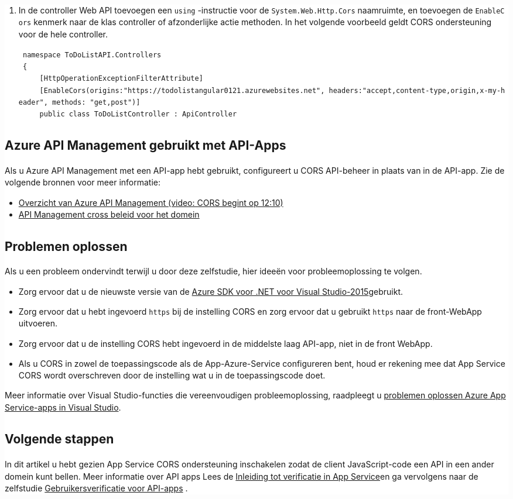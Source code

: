 1. In de controller Web API toevoegen een `using` -instructie voor de `System.Web.Http.Cors` naamruimte, en toevoegen de `EnableCors` kenmerk naar de klas controller of afzonderlijke actie methoden. In het volgende voorbeeld geldt CORS ondersteuning voor de hele controller.

        namespace ToDoListAPI.Controllers 
        {
            [HttpOperationExceptionFilterAttribute]
            [EnableCors(origins:"https://todolistangular0121.azurewebsites.net", headers:"accept,content-type,origin,x-my-header", methods: "get,post")]
            public class ToDoListController : ApiController
 
## <a name="using-azure-api-management-with-api-apps"></a>Azure API Management gebruikt met API-Apps

Als u Azure API Management met een API-app hebt gebruikt, configureert u CORS API-beheer in plaats van in de API-app. Zie de volgende bronnen voor meer informatie:

* [Overzicht van Azure API Management (video: CORS begint op 12:10)](https://azure.microsoft.com/documentation/videos/azure-api-management-overview/)
* [API Management cross beleid voor het domein](https://msdn.microsoft.com/library/azure/dn894084.aspx#CORS)
 
## <a name="troubleshooting"></a>Problemen oplossen

Als u een probleem ondervindt terwijl u door deze zelfstudie, hier ideeën voor probleemoplossing te volgen.

* Zorg ervoor dat u de nieuwste versie van de [Azure SDK voor .NET voor Visual Studio-2015](http://go.microsoft.com/fwlink/?linkid=518003)gebruikt.

* Zorg ervoor dat u hebt ingevoerd `https` bij de instelling CORS en zorg ervoor dat u gebruikt `https` naar de front-WebApp uitvoeren.

* Zorg ervoor dat u de instelling CORS hebt ingevoerd in de middelste laag API-app, niet in de front WebApp.

* Als u CORS in zowel de toepassingscode als de App-Azure-Service configureren bent, houd er rekening mee dat App Service CORS wordt overschreven door de instelling wat u in de toepassingscode doet. 

Meer informatie over Visual Studio-functies die vereenvoudigen probleemoplossing, raadpleegt u [problemen oplossen Azure App Service-apps in Visual Studio](../app-service-web/web-sites-dotnet-troubleshoot-visual-studio.md).

## <a name="next-steps"></a>Volgende stappen 

In dit artikel u hebt gezien App Service CORS ondersteuning inschakelen zodat de client JavaScript-code een API in een ander domein kunt bellen. Meer informatie over API apps Lees de [Inleiding tot verificatie in App Service](../app-service/app-service-authentication-overview.md)en ga vervolgens naar de zelfstudie [Gebruikersverificatie voor API-apps](app-service-api-dotnet-user-principal-auth.md) .
